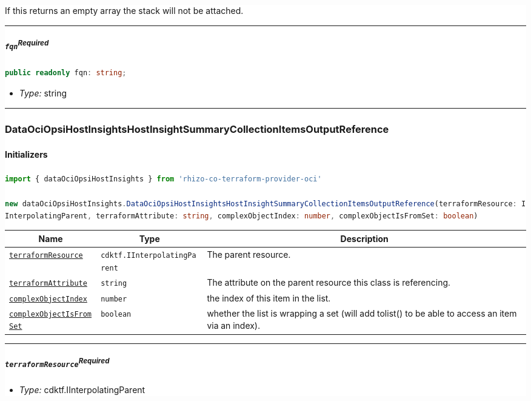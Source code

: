 If this returns an empty array the stack will not be attached.

---

##### `fqn`<sup>Required</sup> <a name="fqn" id="rhizo-co-terraform-provider-oci.dataOciOpsiHostInsights.DataOciOpsiHostInsightsHostInsightSummaryCollectionItemsList.property.fqn"></a>

```typescript
public readonly fqn: string;
```

- *Type:* string

---


### DataOciOpsiHostInsightsHostInsightSummaryCollectionItemsOutputReference <a name="DataOciOpsiHostInsightsHostInsightSummaryCollectionItemsOutputReference" id="rhizo-co-terraform-provider-oci.dataOciOpsiHostInsights.DataOciOpsiHostInsightsHostInsightSummaryCollectionItemsOutputReference"></a>

#### Initializers <a name="Initializers" id="rhizo-co-terraform-provider-oci.dataOciOpsiHostInsights.DataOciOpsiHostInsightsHostInsightSummaryCollectionItemsOutputReference.Initializer"></a>

```typescript
import { dataOciOpsiHostInsights } from 'rhizo-co-terraform-provider-oci'

new dataOciOpsiHostInsights.DataOciOpsiHostInsightsHostInsightSummaryCollectionItemsOutputReference(terraformResource: IInterpolatingParent, terraformAttribute: string, complexObjectIndex: number, complexObjectIsFromSet: boolean)
```

| **Name** | **Type** | **Description** |
| --- | --- | --- |
| <code><a href="#rhizo-co-terraform-provider-oci.dataOciOpsiHostInsights.DataOciOpsiHostInsightsHostInsightSummaryCollectionItemsOutputReference.Initializer.parameter.terraformResource">terraformResource</a></code> | <code>cdktf.IInterpolatingParent</code> | The parent resource. |
| <code><a href="#rhizo-co-terraform-provider-oci.dataOciOpsiHostInsights.DataOciOpsiHostInsightsHostInsightSummaryCollectionItemsOutputReference.Initializer.parameter.terraformAttribute">terraformAttribute</a></code> | <code>string</code> | The attribute on the parent resource this class is referencing. |
| <code><a href="#rhizo-co-terraform-provider-oci.dataOciOpsiHostInsights.DataOciOpsiHostInsightsHostInsightSummaryCollectionItemsOutputReference.Initializer.parameter.complexObjectIndex">complexObjectIndex</a></code> | <code>number</code> | the index of this item in the list. |
| <code><a href="#rhizo-co-terraform-provider-oci.dataOciOpsiHostInsights.DataOciOpsiHostInsightsHostInsightSummaryCollectionItemsOutputReference.Initializer.parameter.complexObjectIsFromSet">complexObjectIsFromSet</a></code> | <code>boolean</code> | whether the list is wrapping a set (will add tolist() to be able to access an item via an index). |

---

##### `terraformResource`<sup>Required</sup> <a name="terraformResource" id="rhizo-co-terraform-provider-oci.dataOciOpsiHostInsights.DataOciOpsiHostInsightsHostInsightSummaryCollectionItemsOutputReference.Initializer.parameter.terraformResource"></a>

- *Type:* cdktf.IInterpolatingParent
